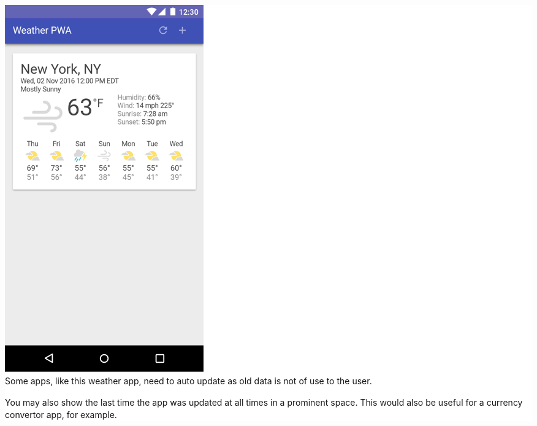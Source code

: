   <img src="images/weather-app.png" alt="An example of a weather app.">
  <figcaption>Some apps, like this weather app, need to auto update as old data is not of use to the user.
</figcaption>
</figure>

You may also show the last time the app was updated at all times in a prominent
space. This would also be useful for a currency convertor app, for example.

<figure>
